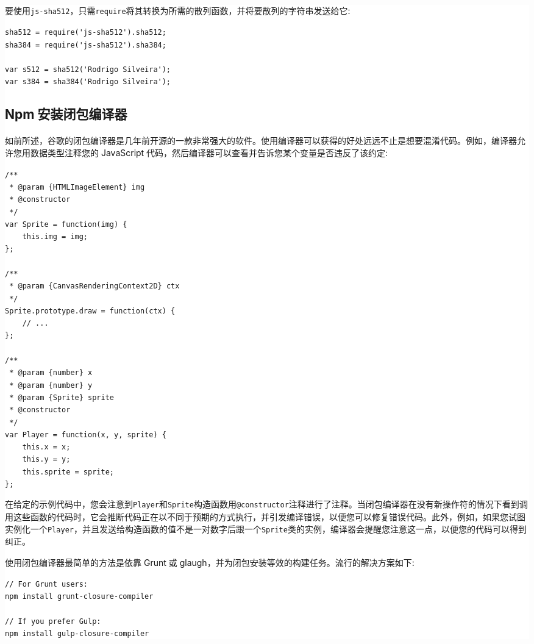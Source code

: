 要使用`js-sha512`，只需`require`将其转换为所需的散列函数，并将要散列的字符串发送给它:

```html
sha512 = require('js-sha512').sha512;
sha384 = require('js-sha512').sha384;

var s512 = sha512('Rodrigo Silveira');
var s384 = sha384('Rodrigo Silveira');
```

## Npm 安装闭包编译器

如前所述，谷歌的闭包编译器是几年前开源的一款非常强大的软件。使用编译器可以获得的好处远远不止是想要混淆代码。例如，编译器允许您用数据类型注释您的 JavaScript 代码，然后编译器可以查看并告诉您某个变量是否违反了该约定:

```html
/**
 * @param {HTMLImageElement} img
 * @constructor
 */
var Sprite = function(img) {
    this.img = img;
};

/**
 * @param {CanvasRenderingContext2D} ctx
 */
Sprite.prototype.draw = function(ctx) {
    // ...
};

/**
 * @param {number} x
 * @param {number} y
 * @param {Sprite} sprite
 * @constructor
 */
var Player = function(x, y, sprite) {
    this.x = x;
    this.y = y;
    this.sprite = sprite;
};
```

在给定的示例代码中，您会注意到`Player`和`Sprite`构造函数用`@constructor`注释进行了注释。当闭包编译器在没有新操作符的情况下看到调用这些函数的代码时，它会推断代码正在以不同于预期的方式执行，并引发编译错误，以便您可以修复错误代码。此外，例如，如果您试图实例化一个`Player`，并且发送给构造函数的值不是一对数字后跟一个`Sprite`类的实例，编译器会提醒您注意这一点，以便您的代码可以得到纠正。

使用闭包编译器最简单的方法是依靠 Grunt 或 glaugh，并为闭包安装等效的构建任务。流行的解决方案如下:

```html
// For Grunt users:
npm install grunt-closure-compiler

// If you prefer Gulp:
npm install gulp-closure-compiler

```
